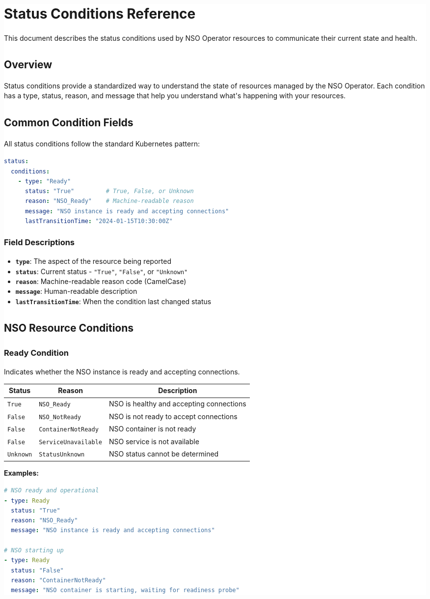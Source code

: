# Status Conditions Reference

This document describes the status conditions used by NSO Operator resources to communicate their current state and health.

## Overview

Status conditions provide a standardized way to understand the state of resources managed by the NSO Operator. Each condition has a type, status, reason, and message that help you understand what's happening with your resources.

## Common Condition Fields

All status conditions follow the standard Kubernetes pattern:

```yaml
status:
  conditions:
    - type: "Ready"
      status: "True"         # True, False, or Unknown
      reason: "NSO_Ready"    # Machine-readable reason
      message: "NSO instance is ready and accepting connections"
      lastTransitionTime: "2024-01-15T10:30:00Z"
```

### Field Descriptions

- **`type`**: The aspect of the resource being reported
- **`status`**: Current status - `"True"`, `"False"`, or `"Unknown"`
- **`reason`**: Machine-readable reason code (CamelCase)
- **`message`**: Human-readable description
- **`lastTransitionTime`**: When the condition last changed status

## NSO Resource Conditions

### Ready Condition

Indicates whether the NSO instance is ready and accepting connections.

| Status | Reason | Description |
|--------|--------|-------------|
| `True` | `NSO_Ready` | NSO is healthy and accepting connections |
| `False` | `NSO_NotReady` | NSO is not ready to accept connections |
| `False` | `ContainerNotReady` | NSO container is not ready |
| `False` | `ServiceUnavailable` | NSO service is not available |
| `Unknown` | `StatusUnknown` | NSO status cannot be determined |

**Examples:**
```yaml
# NSO ready and operational
- type: Ready
  status: "True"
  reason: "NSO_Ready"
  message: "NSO instance is ready and accepting connections"

# NSO starting up
- type: Ready
  status: "False"
  reason: "ContainerNotReady"
  message: "NSO container is starting, waiting for readiness probe"
```